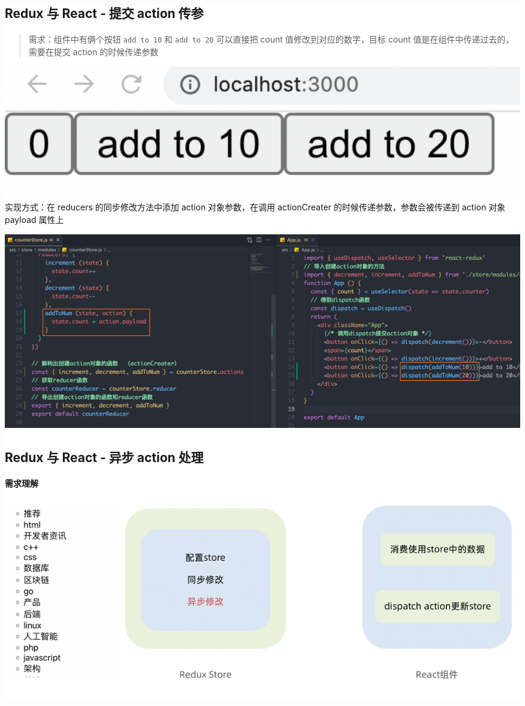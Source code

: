 ## Redux 与 React - 提交 action 传参

> 需求：组件中有俩个按钮 `add to 10` 和 `add to 20` 可以直接把 count 值修改到对应的数字，目标 count 值是在组件中传递过去的，需要在提交 action 的时候传递参数

![image.png](assets/c9.png)
实现方式：在 reducers 的同步修改方法中添加 action 对象参数，在调用 actionCreater 的时候传递参数，参数会被传递到 action 对象 payload 属性上

![image.png](assets/c10.png)

## Redux 与 React - 异步 action 处理

**需求理解**
![image.png](assets/c11.png)

